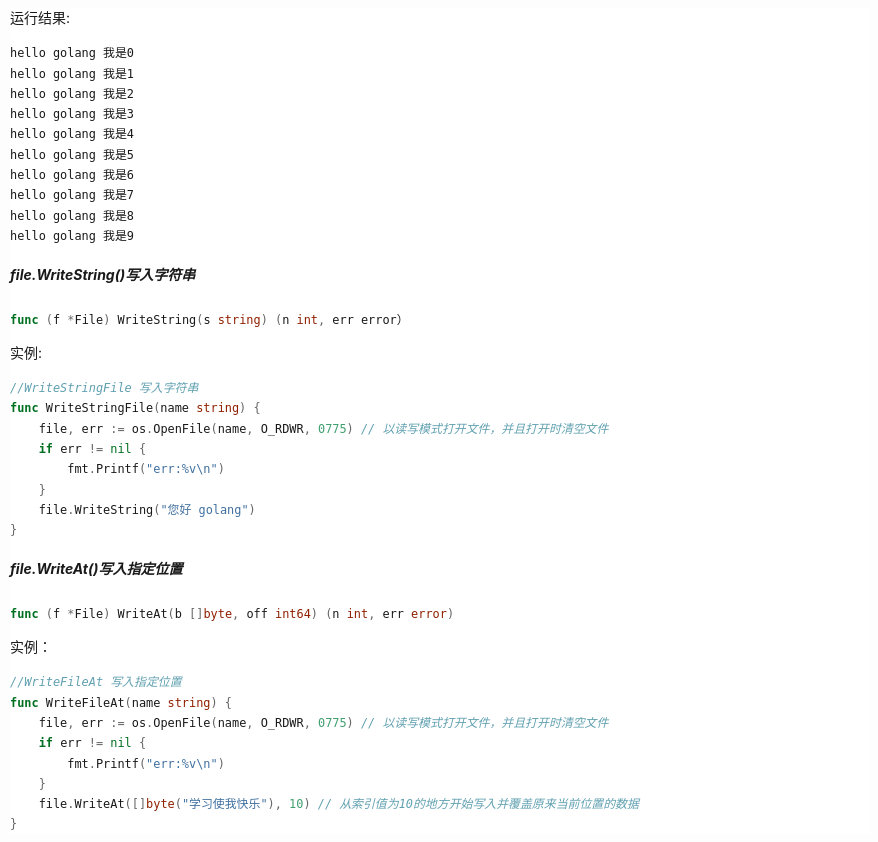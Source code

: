 运行结果:

```tex
hello golang 我是0
hello golang 我是1
hello golang 我是2
hello golang 我是3
hello golang 我是4
hello golang 我是5
hello golang 我是6
hello golang 我是7
hello golang 我是8
hello golang 我是9
```



##### file.WriteString()写入字符串

```go
func (f *File) WriteString(s string) (n int, err error）
```

实例:

```go
//WriteStringFile 写入字符串
func WriteStringFile(name string) {
	file, err := os.OpenFile(name, O_RDWR, 0775) // 以读写模式打开文件，并且打开时清空文件
	if err != nil {
		fmt.Printf("err:%v\n")
	}
	file.WriteString("您好 golang")
}
```





##### file.WriteAt()写入指定位置

```go
func (f *File) WriteAt(b []byte, off int64) (n int, err error)
```

实例：

```go
//WriteFileAt 写入指定位置
func WriteFileAt(name string) {
	file, err := os.OpenFile(name, O_RDWR, 0775) // 以读写模式打开文件，并且打开时清空文件
	if err != nil {
		fmt.Printf("err:%v\n")
	}
	file.WriteAt([]byte("学习使我快乐"), 10) // 从索引值为10的地方开始写入并覆盖原来当前位置的数据
}
```

